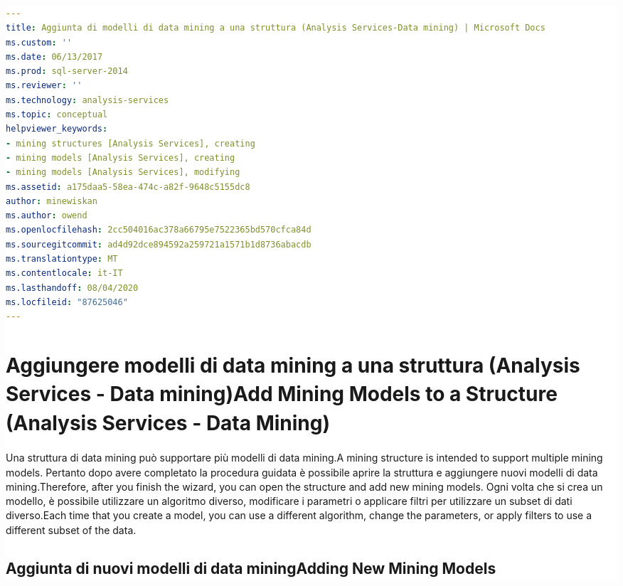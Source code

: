 ```yaml
---
title: Aggiunta di modelli di data mining a una struttura (Analysis Services-Data mining) | Microsoft Docs
ms.custom: ''
ms.date: 06/13/2017
ms.prod: sql-server-2014
ms.reviewer: ''
ms.technology: analysis-services
ms.topic: conceptual
helpviewer_keywords:
- mining structures [Analysis Services], creating
- mining models [Analysis Services], creating
- mining models [Analysis Services], modifying
ms.assetid: a175daa5-58ea-474c-a82f-9648c5155dc8
author: minewiskan
ms.author: owend
ms.openlocfilehash: 2cc504016ac378a66795e7522365bd570cfca84d
ms.sourcegitcommit: ad4d92dce894592a259721a1571b1d8736abacdb
ms.translationtype: MT
ms.contentlocale: it-IT
ms.lasthandoff: 08/04/2020
ms.locfileid: "87625046"
---
```

# <a name="add-mining-models-to-a-structure-analysis-services---data-mining"></a><span data-ttu-id="55178-102">Aggiungere modelli di data mining a una struttura (Analysis Services - Data mining)</span><span class="sxs-lookup"><span data-stu-id="55178-102">Add Mining Models to a Structure (Analysis Services - Data Mining)</span></span>
  <span data-ttu-id="55178-103">Una struttura di data mining può supportare più modelli di data mining.</span><span class="sxs-lookup"><span data-stu-id="55178-103">A mining structure is intended to support multiple mining models.</span></span> <span data-ttu-id="55178-104">Pertanto dopo avere completato la procedura guidata è possibile aprire la struttura e aggiungere nuovi modelli di data mining.</span><span class="sxs-lookup"><span data-stu-id="55178-104">Therefore, after you finish the wizard, you can open the structure and add new mining models.</span></span> <span data-ttu-id="55178-105">Ogni volta che si crea un modello, è possibile utilizzare un algoritmo diverso, modificare i parametri o applicare filtri per utilizzare un subset di dati diverso.</span><span class="sxs-lookup"><span data-stu-id="55178-105">Each time that you create a model, you can use a different algorithm, change the parameters, or apply filters to use a different subset of the data.</span></span>  
  
## <a name="adding-new-mining-models"></a><span data-ttu-id="55178-106">Aggiunta di nuovi modelli di data mining</span><span class="sxs-lookup"><span data-stu-id="55178-106">Adding New Mining Models</span></span>  